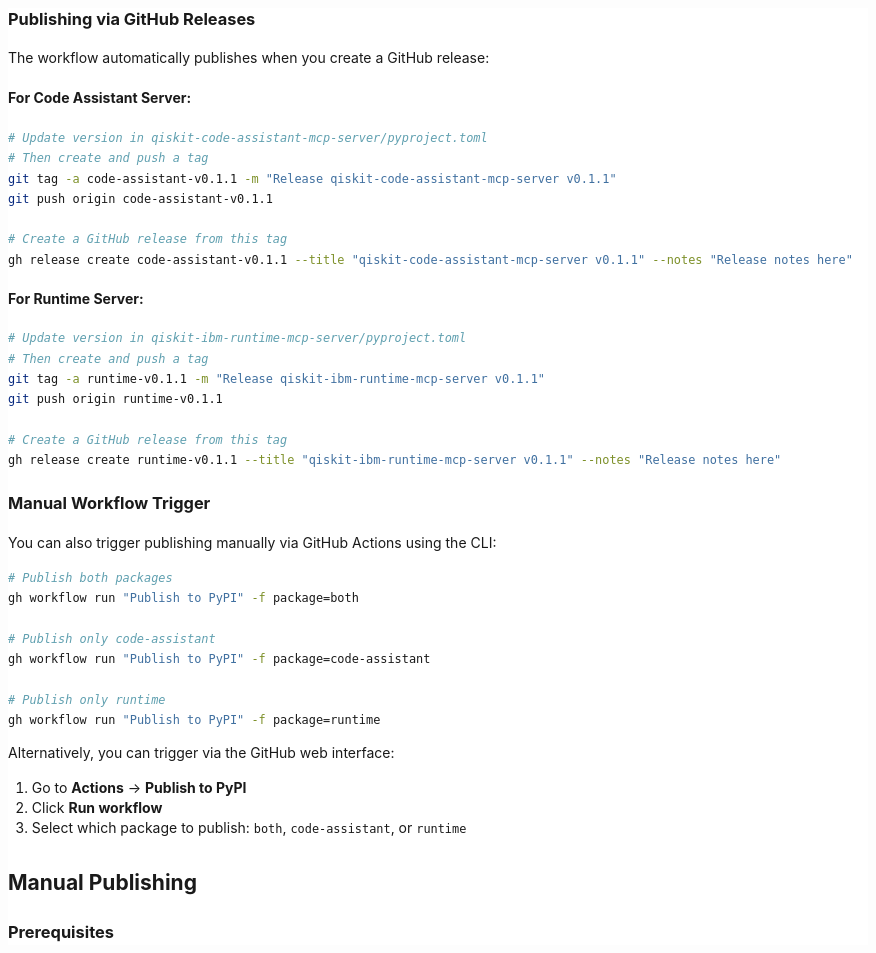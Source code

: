 ### Publishing via GitHub Releases

The workflow automatically publishes when you create a GitHub release:

#### For Code Assistant Server:
```bash
# Update version in qiskit-code-assistant-mcp-server/pyproject.toml
# Then create and push a tag
git tag -a code-assistant-v0.1.1 -m "Release qiskit-code-assistant-mcp-server v0.1.1"
git push origin code-assistant-v0.1.1

# Create a GitHub release from this tag
gh release create code-assistant-v0.1.1 --title "qiskit-code-assistant-mcp-server v0.1.1" --notes "Release notes here"
```

#### For Runtime Server:
```bash
# Update version in qiskit-ibm-runtime-mcp-server/pyproject.toml
# Then create and push a tag
git tag -a runtime-v0.1.1 -m "Release qiskit-ibm-runtime-mcp-server v0.1.1"
git push origin runtime-v0.1.1

# Create a GitHub release from this tag
gh release create runtime-v0.1.1 --title "qiskit-ibm-runtime-mcp-server v0.1.1" --notes "Release notes here"
```

### Manual Workflow Trigger

You can also trigger publishing manually via GitHub Actions using the CLI:

```bash
# Publish both packages
gh workflow run "Publish to PyPI" -f package=both

# Publish only code-assistant
gh workflow run "Publish to PyPI" -f package=code-assistant

# Publish only runtime
gh workflow run "Publish to PyPI" -f package=runtime
```

Alternatively, you can trigger via the GitHub web interface:

1. Go to **Actions** → **Publish to PyPI**
2. Click **Run workflow**
3. Select which package to publish: `both`, `code-assistant`, or `runtime`

## Manual Publishing

### Prerequisites
